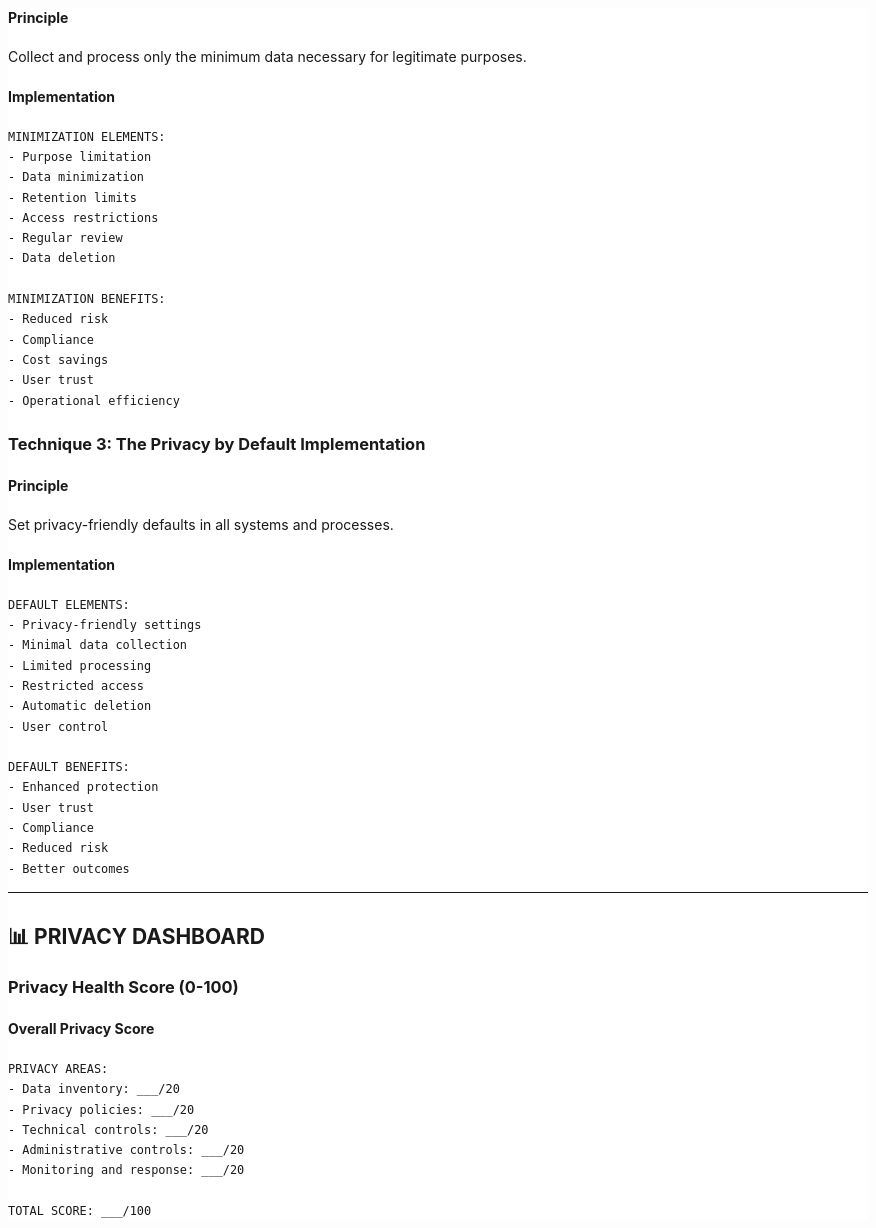 #### **Principle**
Collect and process only the minimum data necessary for legitimate purposes.

#### **Implementation**
```
MINIMIZATION ELEMENTS:
- Purpose limitation
- Data minimization
- Retention limits
- Access restrictions
- Regular review
- Data deletion

MINIMIZATION BENEFITS:
- Reduced risk
- Compliance
- Cost savings
- User trust
- Operational efficiency
```

### **Technique 3: The Privacy by Default Implementation**

#### **Principle**
Set privacy-friendly defaults in all systems and processes.

#### **Implementation**
```
DEFAULT ELEMENTS:
- Privacy-friendly settings
- Minimal data collection
- Limited processing
- Restricted access
- Automatic deletion
- User control

DEFAULT BENEFITS:
- Enhanced protection
- User trust
- Compliance
- Reduced risk
- Better outcomes
```

---

## 📊 **PRIVACY DASHBOARD**

### **Privacy Health Score (0-100)**

#### **Overall Privacy Score**
```
PRIVACY AREAS:
- Data inventory: ___/20
- Privacy policies: ___/20
- Technical controls: ___/20
- Administrative controls: ___/20
- Monitoring and response: ___/20

TOTAL SCORE: ___/100
```
